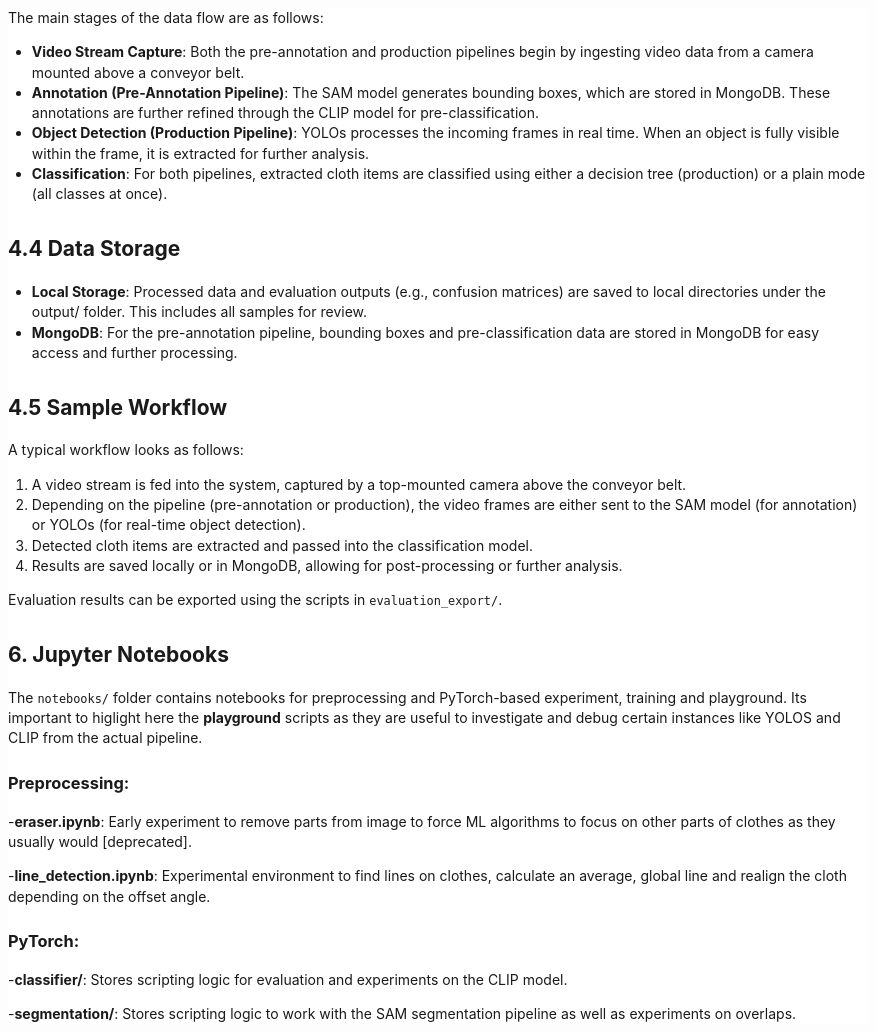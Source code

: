 The main stages of the data flow are as follows:

- **Video Stream Capture**: Both the pre-annotation and production pipelines begin by ingesting video data from a camera mounted above a conveyor belt.
- **Annotation (Pre-Annotation Pipeline)**: The SAM model generates bounding boxes, which are stored in MongoDB. These annotations are further refined through the CLIP model for pre-classification.
- **Object Detection (Production Pipeline)**: YOLOs processes the incoming frames in real time. When an object is fully visible within the frame, it is extracted for further analysis.
- **Classification**: For both pipelines, extracted cloth items are classified using either a decision tree (production) or a plain mode (all classes at once).


## 4.4 Data Storage

- **Local Storage**: Processed data and evaluation outputs (e.g., confusion matrices) are saved to local directories under the output/ folder. This includes all samples for review.
- **MongoDB**: For the pre-annotation pipeline, bounding boxes and pre-classification data are stored in MongoDB for easy access and further processing.

## 4.5 Sample Workflow

A typical workflow looks as follows:

1. A video stream is fed into the system, captured by a top-mounted camera above the conveyor belt.
2. Depending on the pipeline (pre-annotation or production), the video frames are either sent to the SAM model (for annotation) or YOLOs (for real-time object detection).
3. Detected cloth items are extracted and passed into the classification model.
4. Results are saved locally or in MongoDB, allowing for post-processing or further analysis.


Evaluation results can be exported using the scripts in `evaluation_export/`.

## 6. Jupyter Notebooks

The `notebooks/` folder contains notebooks for preprocessing and PyTorch-based experiment, training and playground.
Its important to higlight here the **playground** scripts as they are useful to investigate and debug certain instances like YOLOS and CLIP from the actual pipeline.

### Preprocessing:
 
-**eraser.ipynb**: Early experiment to remove parts from image to force ML algorithms to focus on other parts of clothes as they usually would [deprecated].

-**line_detection.ipynb**: Experimental environment to find lines on clothes, calculate an average, global line and realign the cloth depending on the offset angle.

### PyTorch:

-**classifier/**: Stores scripting logic for evaluation and experiments on the CLIP model.

-**segmentation/**: Stores scripting logic to work with the SAM segmentation pipeline as well as experiments on overlaps.
